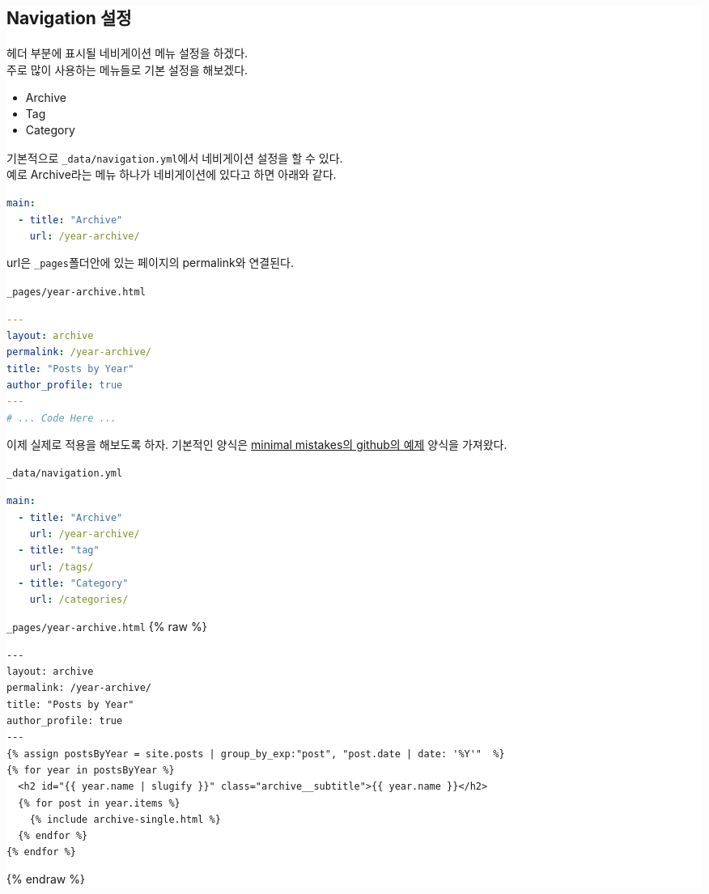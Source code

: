 ## Navigation 설정
헤더 부분에 표시될 네비게이션 메뉴 설정을 하겠다.  
주로 많이 사용하는 메뉴들로 기본 설정을 해보겠다.  
- Archive
- Tag
- Category

기본적으로 `_data/navigation.yml`에서 네비게이션 설정을 할 수 있다.  
예로 Archive라는 메뉴 하나가 네비게이션에 있다고 하면 아래와 같다.

```yml
main:
  - title: "Archive"
    url: /year-archive/
```

url은 `_pages`폴더안에 있는 페이지의 permalink와 연결된다.

`_pages/year-archive.html`
```yml
---
layout: archive
permalink: /year-archive/
title: "Posts by Year"
author_profile: true
---
# ... Code Here ...
```

이제 실제로 적용을 해보도록 하자.
기본적인 양식은 [minimal mistakes의 github의 예제](https://github.com/mmistakes/minimal-mistakes/tree/master/docs) 양식을 가져왔다.

`_data/navigation.yml`
```yml
main:
  - title: "Archive"
    url: /year-archive/
  - title: "tag"
    url: /tags/
  - title: "Category"
    url: /categories/
```

`_pages/year-archive.html`
{% raw %}
```liquid
---
layout: archive
permalink: /year-archive/
title: "Posts by Year"
author_profile: true
---
{% assign postsByYear = site.posts | group_by_exp:"post", "post.date | date: '%Y'"  %}
{% for year in postsByYear %}
  <h2 id="{{ year.name | slugify }}" class="archive__subtitle">{{ year.name }}</h2>
  {% for post in year.items %}
    {% include archive-single.html %}
  {% endfor %}
{% endfor %}
```
{% endraw %}
